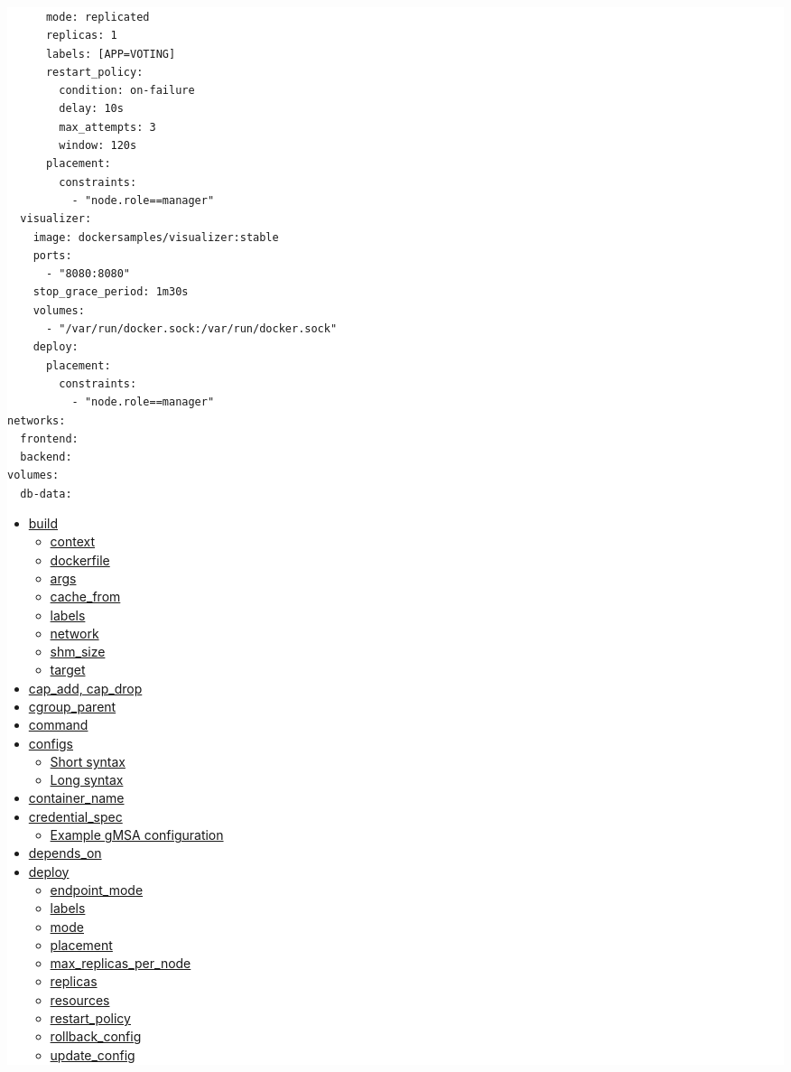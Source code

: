 ```shell
      mode: replicated
      replicas: 1
      labels: [APP=VOTING]
      restart_policy:
        condition: on-failure
        delay: 10s
        max_attempts: 3
        window: 120s
      placement:
        constraints:
          - "node.role==manager"
  visualizer:
    image: dockersamples/visualizer:stable
    ports:
      - "8080:8080"
    stop_grace_period: 1m30s
    volumes:
      - "/var/run/docker.sock:/var/run/docker.sock"
    deploy:
      placement:
        constraints:
          - "node.role==manager"
networks:
  frontend:
  backend:
volumes:
  db-data:
```


- [build](https://docs.docker.com/compose/compose-file/compose-file-v3/#build)
   - [context](https://docs.docker.com/compose/compose-file/compose-file-v3/#context)
   - [dockerfile](https://docs.docker.com/compose/compose-file/compose-file-v3/#dockerfile)
   - [args](https://docs.docker.com/compose/compose-file/compose-file-v3/#args)
   - [cache_from](https://docs.docker.com/compose/compose-file/compose-file-v3/#cache_from)
   - [labels](https://docs.docker.com/compose/compose-file/compose-file-v3/#labels)
   - [network](https://docs.docker.com/compose/compose-file/compose-file-v3/#network)
   - [shm_size](https://docs.docker.com/compose/compose-file/compose-file-v3/#shm_size)
   - [target](https://docs.docker.com/compose/compose-file/compose-file-v3/#target)
- [cap_add, cap_drop](https://docs.docker.com/compose/compose-file/compose-file-v3/#cap_add-cap_drop)
- [cgroup_parent](https://docs.docker.com/compose/compose-file/compose-file-v3/#cgroup_parent)
- [command](https://docs.docker.com/compose/compose-file/compose-file-v3/#command)
- [configs](https://docs.docker.com/compose/compose-file/compose-file-v3/#configs)
   - [Short syntax](https://docs.docker.com/compose/compose-file/compose-file-v3/#short-syntax)
   - [Long syntax](https://docs.docker.com/compose/compose-file/compose-file-v3/#long-syntax)
- [container_name](https://docs.docker.com/compose/compose-file/compose-file-v3/#container_name)
- [credential_spec](https://docs.docker.com/compose/compose-file/compose-file-v3/#credential_spec)
   - [Example gMSA configuration](https://docs.docker.com/compose/compose-file/compose-file-v3/#example-gmsa-configuration)
- [depends_on](https://docs.docker.com/compose/compose-file/compose-file-v3/#depends_on)
- [deploy](https://docs.docker.com/compose/compose-file/compose-file-v3/#deploy)
   - [endpoint_mode](https://docs.docker.com/compose/compose-file/compose-file-v3/#endpoint_mode)
   - [labels](https://docs.docker.com/compose/compose-file/compose-file-v3/#labels-1)
   - [mode](https://docs.docker.com/compose/compose-file/compose-file-v3/#mode)
   - [placement](https://docs.docker.com/compose/compose-file/compose-file-v3/#placement)
   - [max_replicas_per_node](https://docs.docker.com/compose/compose-file/compose-file-v3/#max_replicas_per_node)
   - [replicas](https://docs.docker.com/compose/compose-file/compose-file-v3/#replicas)
   - [resources](https://docs.docker.com/compose/compose-file/compose-file-v3/#resources)
   - [restart_policy](https://docs.docker.com/compose/compose-file/compose-file-v3/#restart_policy)
   - [rollback_config](https://docs.docker.com/compose/compose-file/compose-file-v3/#rollback_config)
   - [update_config](https://docs.docker.com/compose/compose-file/compose-file-v3/#update_config)